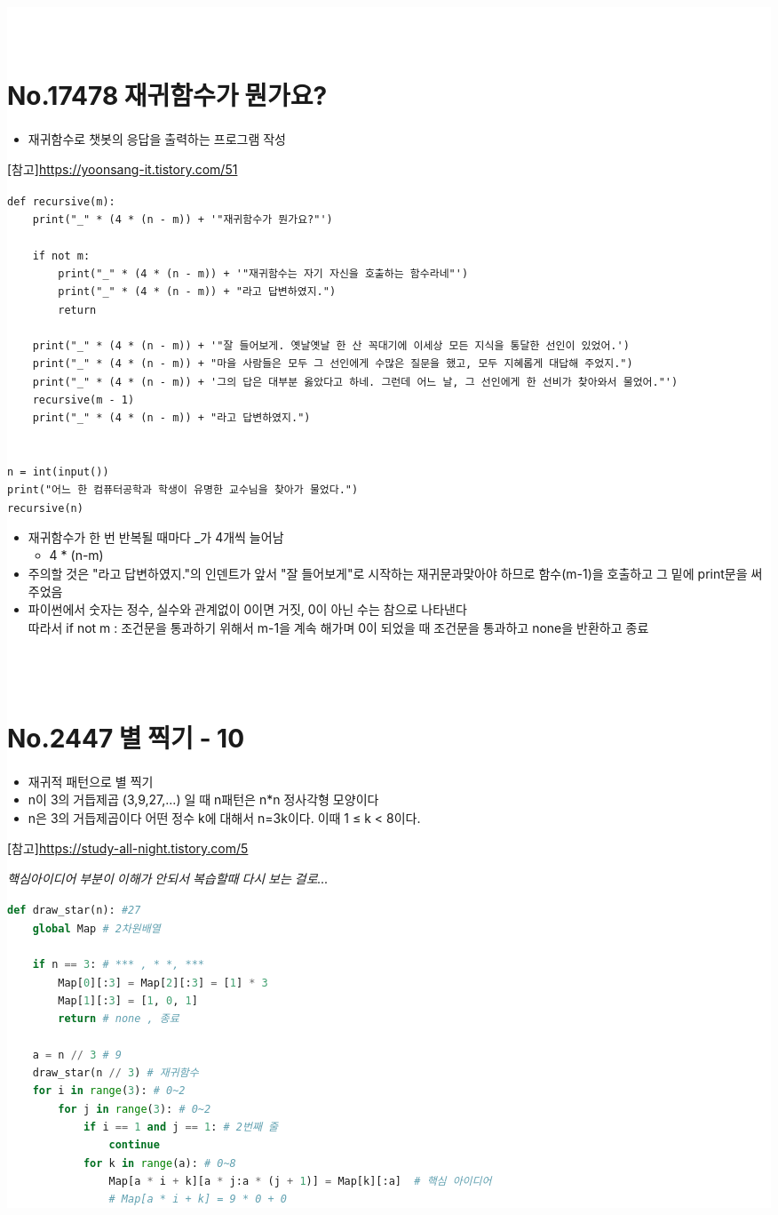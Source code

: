 <br>
<br>

# No.17478 재귀함수가 뭔가요?

- 재귀함수로 챗봇의 응답을 출력하는 프로그램 작성

[참고]https://yoonsang-it.tistory.com/51

```
def recursive(m):
    print("_" * (4 * (n - m)) + '"재귀함수가 뭔가요?"')

    if not m:
        print("_" * (4 * (n - m)) + '"재귀함수는 자기 자신을 호출하는 함수라네"')
        print("_" * (4 * (n - m)) + "라고 답변하였지.")
        return

    print("_" * (4 * (n - m)) + '"잘 들어보게. 옛날옛날 한 산 꼭대기에 이세상 모든 지식을 통달한 선인이 있었어.')
    print("_" * (4 * (n - m)) + "마을 사람들은 모두 그 선인에게 수많은 질문을 했고, 모두 지혜롭게 대답해 주었지.")
    print("_" * (4 * (n - m)) + '그의 답은 대부분 옳았다고 하네. 그런데 어느 날, 그 선인에게 한 선비가 찾아와서 물었어."')
    recursive(m - 1)
    print("_" * (4 * (n - m)) + "라고 답변하였지.")


n = int(input())
print("어느 한 컴퓨터공학과 학생이 유명한 교수님을 찾아가 물었다.")
recursive(n)
```

- 재귀함수가 한 번 반복될 때마다 _가 4개씩 늘어남
    - 4 * (n-m)
- 주의할 것은 "라고 답변하였지."의 인덴트가 앞서 "잘 들어보게"로 시작하는 재귀문과맞아야 하므로 함수(m-1)을 호출하고 그 밑에 print문을 써주었음
- 파이썬에서 숫자는 정수, 실수와 관계없이 0이면 거짓, 0이 아닌 수는 참으로 나타낸다  
따라서 if not m : 조건문을 통과하기 위해서 m-1을 계속 해가며 0이 되었을 때 조건문을 통과하고 none을 반환하고 종료

<br>
<br>

# No.2447 별 찍기 - 10
- 재귀적 패턴으로 별 찍기
- n이 3의 거듭제곱 (3,9,27,...) 일 때 n패턴은 n*n 정사각형 모양이다
- n은 3의 거듭제곱이다 어떤 정수 k에 대해서 n=3k이다. 이때 1 ≤ k < 8이다.

[참고]https://study-all-night.tistory.com/5  

*핵심아이디어 부분이 이해가 안되서 복습할때 다시 보는 걸로...*
```python
def draw_star(n): #27
    global Map # 2차원배열

    if n == 3: # *** , * *, ***
        Map[0][:3] = Map[2][:3] = [1] * 3
        Map[1][:3] = [1, 0, 1]
        return # none , 종료

    a = n // 3 # 9
    draw_star(n // 3) # 재귀함수
    for i in range(3): # 0~2
        for j in range(3): # 0~2
            if i == 1 and j == 1: # 2번째 줄
                continue
            for k in range(a): # 0~8
                Map[a * i + k][a * j:a * (j + 1)] = Map[k][:a]  # 핵심 아이디어
                # Map[a * i + k] = 9 * 0 + 0
```